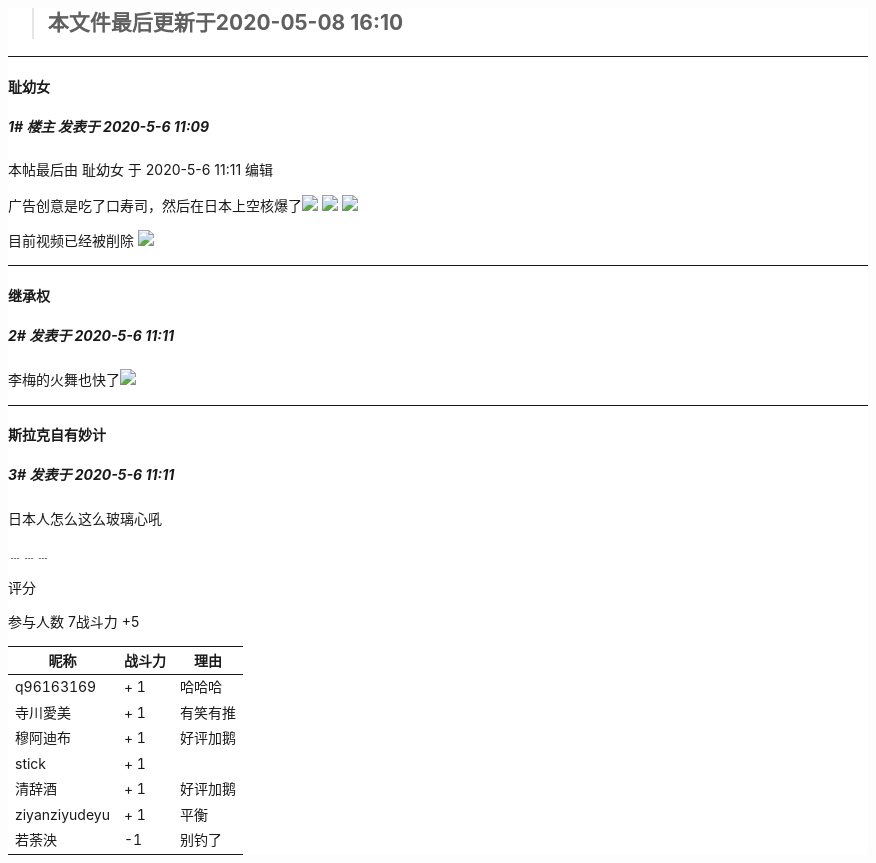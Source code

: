 > ## **本文件最后更新于2020-05-08 16:10** 


-----

####  耻幼女  
##### 1#       楼主       发表于 2020-5-6 11:09


 本帖最后由 耻幼女 于 2020-5-6 11:11 编辑 

广告创意是吃了口寿司，然后在日本上空核爆了<img src="https://static.saraba1st.com/image/smiley/face2017/067.png" referrerpolicy="no-referrer">
<img src="https://p.sda1.dev/0/b4a6a7fe6bb297e7434e9777ed2fbcdb/IMG_F824590E977A128**1CD302768617F4.jpeg" referrerpolicy="no-referrer">
<img src="https://p.sda1.dev/0/2fe4e495d4d618b5b417c692cc40f9dc/IMG_07F0B2EFF2EB93DF31B43FE8B42D2891.jpeg" referrerpolicy="no-referrer">

目前视频已经被削除
<img src="https://p.sda1.dev/0/348bca3ff98a7b0a8573fa38cefa8a19/IMG_20200506_001020.jpg" referrerpolicy="no-referrer">


-----

####  继承权  
##### 2#       发表于 2020-5-6 11:11


李梅的火舞也快了<img src="https://static.saraba1st.com/image/smiley/face2017/037.png" referrerpolicy="no-referrer">


-----

####  斯拉克自有妙计  
##### 3#       发表于 2020-5-6 11:11


日本人怎么这么玻璃心吼


﹍﹍﹍

评分


 参与人数 7战斗力 +5

|昵称|战斗力|理由|
|----|---|---|
| q96163169| + 1|哈哈哈|
| 寺川愛美| + 1|有笑有推|
| 穆阿迪布| + 1|好评加鹅|
| stick| + 1||
| 清辞酒| + 1|好评加鹅|
| ziyanziyudeyu| + 1|平衡|
| 若荼泱|-1|别钓了|
